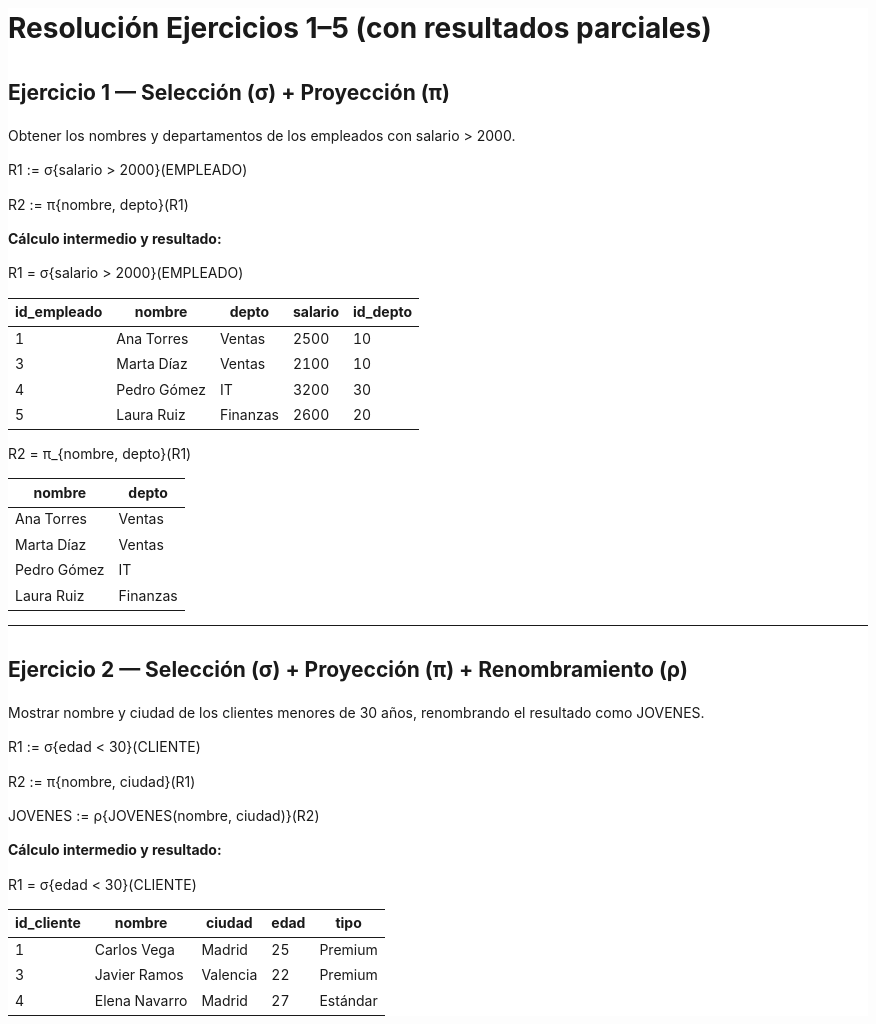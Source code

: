# Resolución Ejercicios 1–5 (con resultados parciales)

## Ejercicio 1 — Selección (σ) + Proyección (π)

Obtener los nombres y departamentos de los empleados con salario > 2000.

R1 := σ{salario > 2000}(EMPLEADO)

R2 := π{nombre, depto}(R1)

**Cálculo intermedio y resultado:**

R1 = σ{salario > 2000}(EMPLEADO)

| id_empleado | nombre      | depto    | salario | id_depto |
|-------------|-------------|----------|---------|----------|
| 1           | Ana Torres  | Ventas   | 2500    | 10       |
| 3           | Marta Díaz  | Ventas   | 2100    | 10       |
| 4           | Pedro Gómez | IT       | 3200    | 30       |
| 5           | Laura Ruiz  | Finanzas | 2600    | 20       |

R2 = π_{nombre, depto}(R1)

| nombre      | depto    |
|-------------|----------|
| Ana Torres  | Ventas   |
| Marta Díaz  | Ventas   |
| Pedro Gómez | IT       |
| Laura Ruiz  | Finanzas |

---

## Ejercicio 2 — Selección (σ) + Proyección (π) + Renombramiento (ρ)

Mostrar nombre y ciudad de los clientes menores de 30 años, renombrando el resultado como JOVENES.

R1 := σ{edad < 30}(CLIENTE)

R2 := π{nombre, ciudad}(R1)

JOVENES := ρ{JOVENES(nombre, ciudad)}(R2)

**Cálculo intermedio y resultado:**

R1 = σ{edad < 30}(CLIENTE)

| id_cliente | nombre        | ciudad   | edad | tipo    |
|------------|---------------|----------|------|---------|
| 1          | Carlos Vega   | Madrid   | 25   | Premium |
| 3          | Javier Ramos  | Valencia | 22   | Premium |
| 4          | Elena Navarro | Madrid   | 27   | Estándar|
